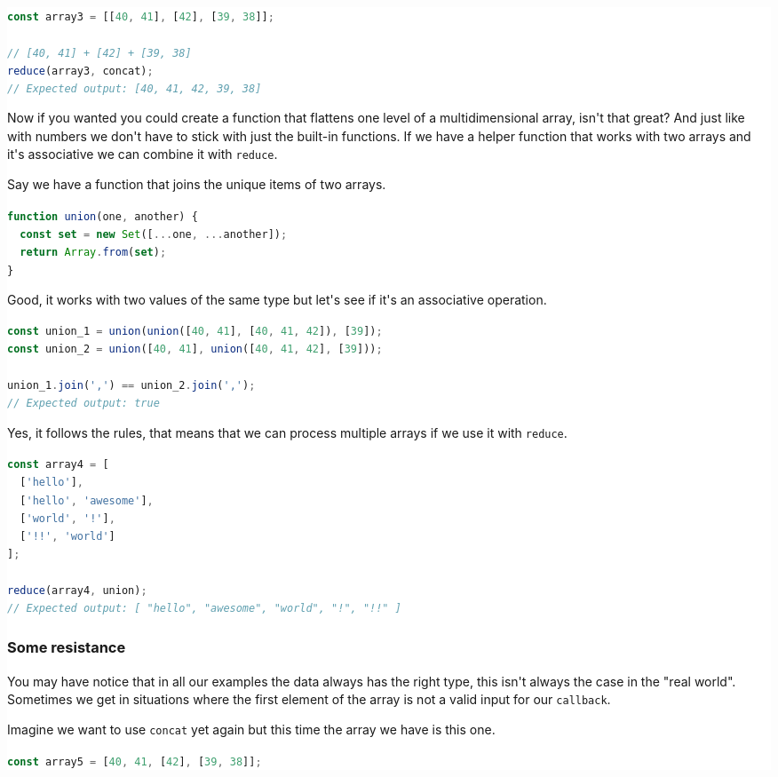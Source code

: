 ```js
const array3 = [[40, 41], [42], [39, 38]];

// [40, 41] + [42] + [39, 38]
reduce(array3, concat);
// Expected output: [40, 41, 42, 39, 38]
```

Now if you wanted you could create a function that flattens one level of a multidimensional array, isn't that great? And just like with numbers we don't have to stick with just the built-in functions. If we have a helper function that works with two arrays and it's associative we can combine it with `reduce`.

Say we have a function that joins the unique items of two arrays.

```js
function union(one, another) {
  const set = new Set([...one, ...another]);
  return Array.from(set);
}
```

Good, it works with two values of the same type but let's see if it's an associative operation.

```js
const union_1 = union(union([40, 41], [40, 41, 42]), [39]);
const union_2 = union([40, 41], union([40, 41, 42], [39]));

union_1.join(',') == union_2.join(',');
// Expected output: true
```

Yes, it follows the rules, that means that we can process multiple arrays if we use it with `reduce`.

```js
const array4 = [
  ['hello'],
  ['hello', 'awesome'],
  ['world', '!'],
  ['!!', 'world']
];

reduce(array4, union);
// Expected output: [ "hello", "awesome", "world", "!", "!!" ]
```

### Some resistance

You may have notice that in all our examples the data always has the right type, this isn't always the case in the "real world". Sometimes we get in situations where the first element of the array is not a valid input for our `callback`.

Imagine we want to use `concat` yet again but this time the array we have is this one.

```js
const array5 = [40, 41, [42], [39, 38]];
```
